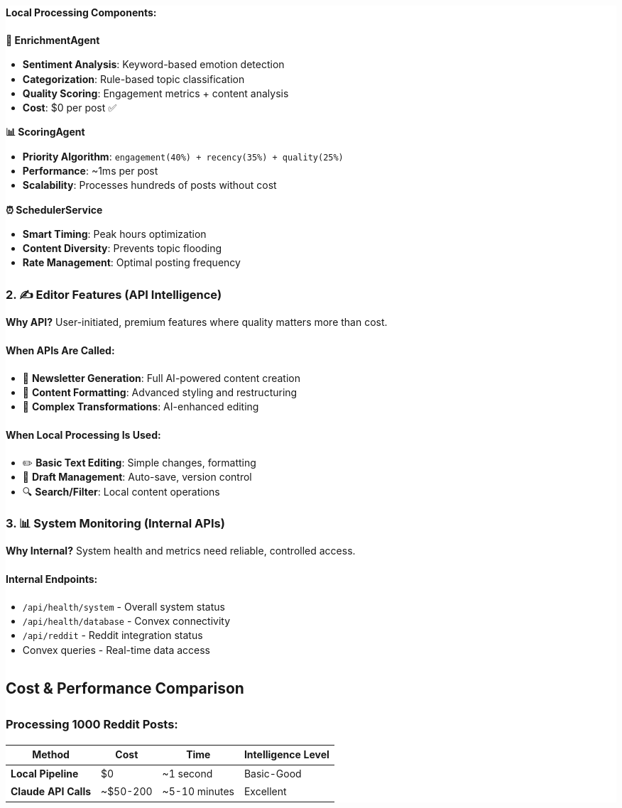 #### Local Processing Components:

**🧠 EnrichmentAgent**
- **Sentiment Analysis**: Keyword-based emotion detection
- **Categorization**: Rule-based topic classification
- **Quality Scoring**: Engagement metrics + content analysis
- **Cost**: $0 per post ✅

**📊 ScoringAgent** 
- **Priority Algorithm**: `engagement(40%) + recency(35%) + quality(25%)`
- **Performance**: ~1ms per post
- **Scalability**: Processes hundreds of posts without cost

**⏰ SchedulerService**
- **Smart Timing**: Peak hours optimization
- **Content Diversity**: Prevents topic flooding  
- **Rate Management**: Optimal posting frequency

### 2. ✍️ Editor Features (API Intelligence)

**Why API?** User-initiated, premium features where quality matters more than cost.

#### When APIs Are Called:
- 📄 **Newsletter Generation**: Full AI-powered content creation
- 🎨 **Content Formatting**: Advanced styling and restructuring
- 🔧 **Complex Transformations**: AI-enhanced editing

#### When Local Processing Is Used:
- ✏️ **Basic Text Editing**: Simple changes, formatting
- 📝 **Draft Management**: Auto-save, version control
- 🔍 **Search/Filter**: Local content operations

### 3. 📊 System Monitoring (Internal APIs)

**Why Internal?** System health and metrics need reliable, controlled access.

#### Internal Endpoints:
- `/api/health/system` - Overall system status
- `/api/health/database` - Convex connectivity
- `/api/reddit` - Reddit integration status
- Convex queries - Real-time data access

## Cost & Performance Comparison

### Processing 1000 Reddit Posts:

| Method | Cost | Time | Intelligence Level |
|--------|------|------|-------------------|
| **Local Pipeline** | $0 | ~1 second | Basic-Good |
| **Claude API Calls** | ~$50-200 | ~5-10 minutes | Excellent |
